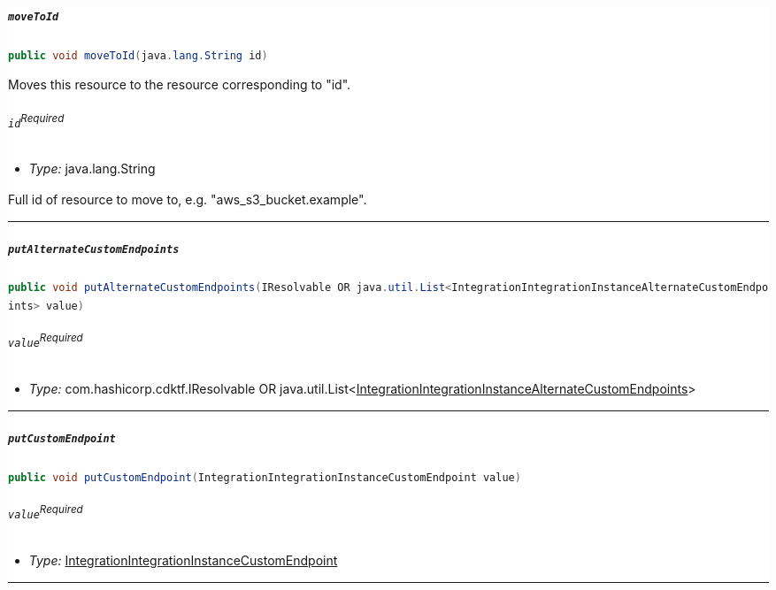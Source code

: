 ##### `moveToId` <a name="moveToId" id="rhizo-co-terraform-provider-oci.integrationIntegrationInstance.IntegrationIntegrationInstance.moveToId"></a>

```java
public void moveToId(java.lang.String id)
```

Moves this resource to the resource corresponding to "id".

###### `id`<sup>Required</sup> <a name="id" id="rhizo-co-terraform-provider-oci.integrationIntegrationInstance.IntegrationIntegrationInstance.moveToId.parameter.id"></a>

- *Type:* java.lang.String

Full id of resource to move to, e.g. "aws_s3_bucket.example".

---

##### `putAlternateCustomEndpoints` <a name="putAlternateCustomEndpoints" id="rhizo-co-terraform-provider-oci.integrationIntegrationInstance.IntegrationIntegrationInstance.putAlternateCustomEndpoints"></a>

```java
public void putAlternateCustomEndpoints(IResolvable OR java.util.List<IntegrationIntegrationInstanceAlternateCustomEndpoints> value)
```

###### `value`<sup>Required</sup> <a name="value" id="rhizo-co-terraform-provider-oci.integrationIntegrationInstance.IntegrationIntegrationInstance.putAlternateCustomEndpoints.parameter.value"></a>

- *Type:* com.hashicorp.cdktf.IResolvable OR java.util.List<<a href="#rhizo-co-terraform-provider-oci.integrationIntegrationInstance.IntegrationIntegrationInstanceAlternateCustomEndpoints">IntegrationIntegrationInstanceAlternateCustomEndpoints</a>>

---

##### `putCustomEndpoint` <a name="putCustomEndpoint" id="rhizo-co-terraform-provider-oci.integrationIntegrationInstance.IntegrationIntegrationInstance.putCustomEndpoint"></a>

```java
public void putCustomEndpoint(IntegrationIntegrationInstanceCustomEndpoint value)
```

###### `value`<sup>Required</sup> <a name="value" id="rhizo-co-terraform-provider-oci.integrationIntegrationInstance.IntegrationIntegrationInstance.putCustomEndpoint.parameter.value"></a>

- *Type:* <a href="#rhizo-co-terraform-provider-oci.integrationIntegrationInstance.IntegrationIntegrationInstanceCustomEndpoint">IntegrationIntegrationInstanceCustomEndpoint</a>

---
